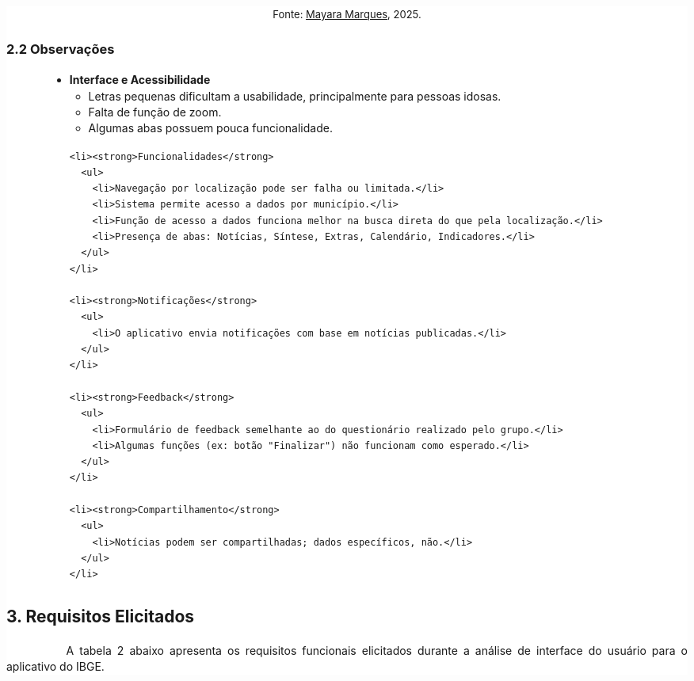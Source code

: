 </center>

<font size="2"><p style="text-align: center">Fonte: [Mayara Marques](https://github.com/maymarquee), 2025. </p></font>

### 2.2 Observações 

<div style="text-align: justify; padding-left: 4em; margin-top: 1em;">
  <ul>
    <li><strong>Interface e Acessibilidade</strong>
      <ul>
        <li>Letras pequenas dificultam a usabilidade, principalmente para pessoas idosas.</li>
        <li>Falta de função de zoom.</li>
        <li>Algumas abas possuem pouca funcionalidade.</li>
      </ul>
    </li>

    <li><strong>Funcionalidades</strong>
      <ul>
        <li>Navegação por localização pode ser falha ou limitada.</li>
        <li>Sistema permite acesso a dados por município.</li>
        <li>Função de acesso a dados funciona melhor na busca direta do que pela localização.</li>
        <li>Presença de abas: Notícias, Síntese, Extras, Calendário, Indicadores.</li>
      </ul>
    </li>

    <li><strong>Notificações</strong>
      <ul>
        <li>O aplicativo envia notificações com base em notícias publicadas.</li>
      </ul>
    </li>

    <li><strong>Feedback</strong>
      <ul>
        <li>Formulário de feedback semelhante ao do questionário realizado pelo grupo.</li>
        <li>Algumas funções (ex: botão "Finalizar") não funcionam como esperado.</li>
      </ul>
    </li>

    <li><strong>Compartilhamento</strong>
      <ul>
        <li>Notícias podem ser compartilhadas; dados específicos, não.</li>
      </ul>
    </li>
  </ul>
</div>

## 3. Requisitos Elicitados 

<div style="text-align: justify; text-indent: 2cm;">
A tabela 2 abaixo apresenta os requisitos funcionais elicitados durante a análise de interface do usuário para o aplicativo do IBGE. 
</div>
